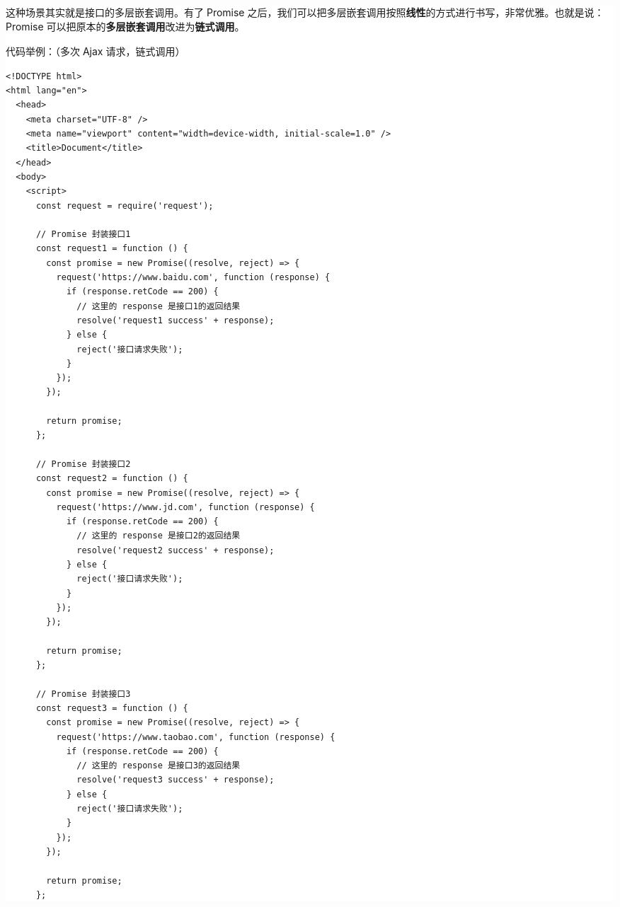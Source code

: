 这种场景其实就是接口的多层嵌套调用。有了 Promise 之后，我们可以把多层嵌套调用按照**线性**的方式进行书写，非常优雅。也就是说：Promise 可以把原本的**多层嵌套调用**改进为**链式调用**。

代码举例：（多次 Ajax 请求，链式调用）

```
<!DOCTYPE html>
<html lang="en">
  <head>
    <meta charset="UTF-8" />
    <meta name="viewport" content="width=device-width, initial-scale=1.0" />
    <title>Document</title>
  </head>
  <body>
    <script>
      const request = require('request');

      // Promise 封装接口1
      const request1 = function () {
        const promise = new Promise((resolve, reject) => {
          request('https://www.baidu.com', function (response) {
            if (response.retCode == 200) {
              // 这里的 response 是接口1的返回结果
              resolve('request1 success' + response);
            } else {
              reject('接口请求失败');
            }
          });
        });

        return promise;
      };

      // Promise 封装接口2
      const request2 = function () {
        const promise = new Promise((resolve, reject) => {
          request('https://www.jd.com', function (response) {
            if (response.retCode == 200) {
              // 这里的 response 是接口2的返回结果
              resolve('request2 success' + response);
            } else {
              reject('接口请求失败');
            }
          });
        });

        return promise;
      };

      // Promise 封装接口3
      const request3 = function () {
        const promise = new Promise((resolve, reject) => {
          request('https://www.taobao.com', function (response) {
            if (response.retCode == 200) {
              // 这里的 response 是接口3的返回结果
              resolve('request3 success' + response);
            } else {
              reject('接口请求失败');
            }
          });
        });

        return promise;
      };

```